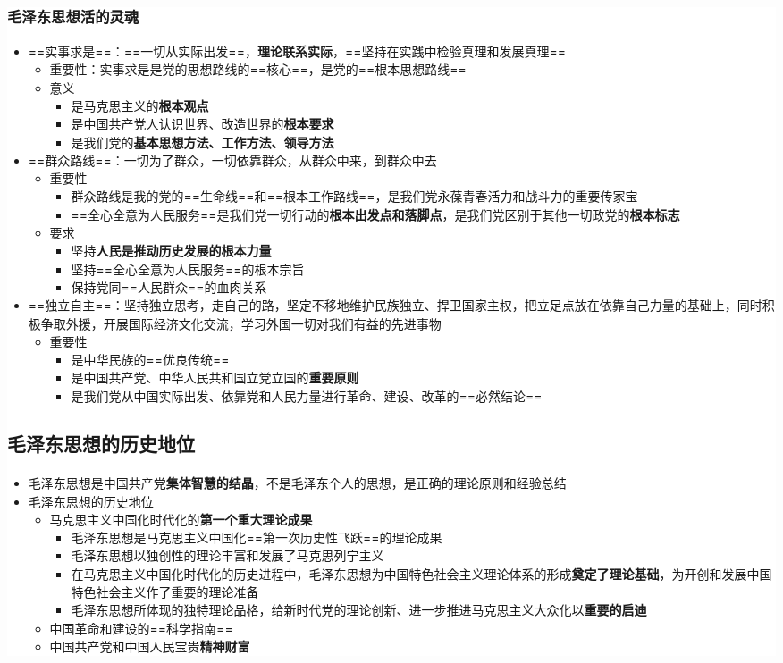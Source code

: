 ### 毛泽东思想活的灵魂

- ==实事求是==：==一切从实际出发==，**理论联系实际**，==坚持在实践中检验真理和发展真理==
    - 重要性：实事求是是党的思想路线的==核心==，是党的==根本思想路线==
    - 意义
        - 是马克思主义的**根本观点**
        - 是中国共产党人认识世界、改造世界的**根本要求**
        - 是我们党的**基本思想方法、工作方法、领导方法**
- ==群众路线==：一切为了群众，一切依靠群众，从群众中来，到群众中去
    - 重要性
        - 群众路线是我的党的==生命线==和==根本工作路线==，是我们党永葆青春活力和战斗力的重要传家宝
        - ==全心全意为人民服务==是我们党一切行动的**根本出发点和落脚点**，是我们党区别于其他一切政党的**根本标志**
    - 要求
        - 坚持**人民是推动历史发展的根本力量**
        - 坚持==全心全意为人民服务==的根本宗旨
        - 保持党同==人民群众==的血肉关系
- ==独立自主==：坚持独立思考，走自己的路，坚定不移地维护民族独立、捍卫国家主权，把立足点放在依靠自己力量的基础上，同时积极争取外援，开展国际经济文化交流，学习外国一切对我们有益的先进事物
    - 重要性
        - 是中华民族的==优良传统==
        - 是中国共产党、中华人民共和国立党立国的**重要原则**
        - 是我们党从中国实际出发、依靠党和人民力量进行革命、建设、改革的==必然结论==

## 毛泽东思想的历史地位

- 毛泽东思想是中国共产党**集体智慧的结晶**，不是毛泽东个人的思想，是正确的理论原则和经验总结
- 毛泽东思想的历史地位
    - 马克思主义中国化时代化的**第一个重大理论成果**
        - 毛泽东思想是马克思主义中国化==第一次历史性飞跃==的理论成果
        - 毛泽东思想以独创性的理论丰富和发展了马克思列宁主义
        - 在马克思主义中国化时代化的历史进程中，毛泽东思想为中国特色社会主义理论体系的形成**奠定了理论基础**，为开创和发展中国特色社会主义作了重要的理论准备
        - 毛泽东思想所体现的独特理论品格，给新时代党的理论创新、进一步推进马克思主义大众化以**重要的启迪**
    - 中国革命和建设的==科学指南==
    - 中国共产党和中国人民宝贵**精神财富**
